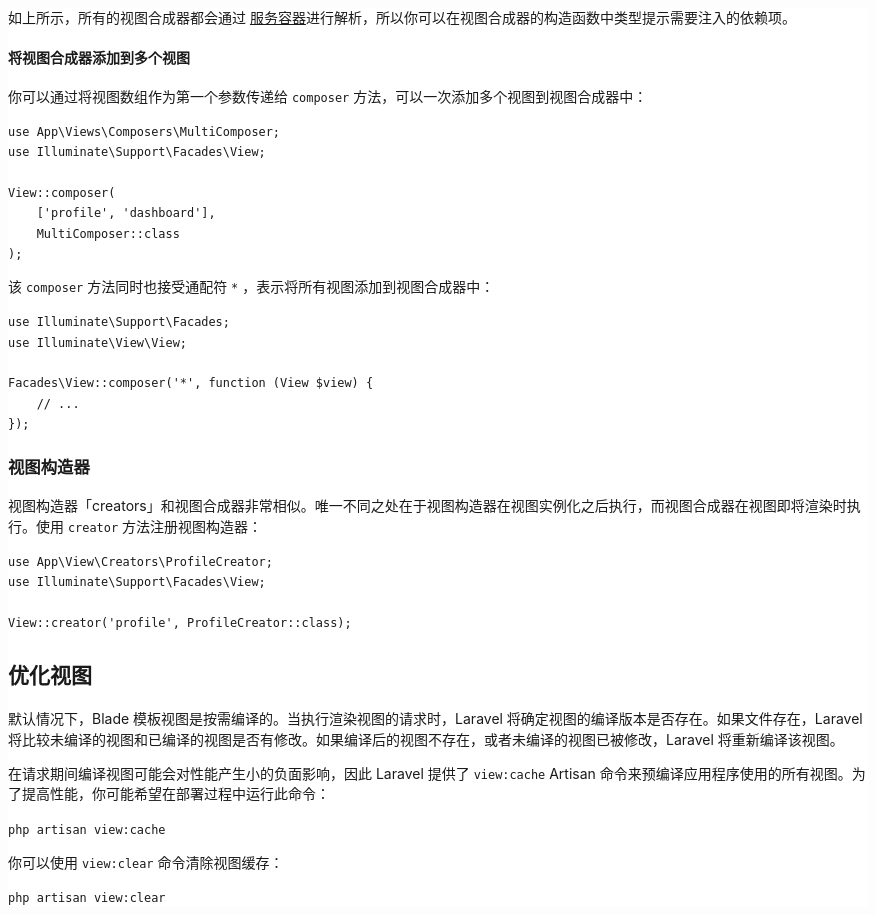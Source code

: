 如上所示，所有的视图合成器都会通过 [服务容器](/docs/laravel/10.x/container)进行解析，所以你可以在视图合成器的构造函数中类型提示需要注入的依赖项。

<a name="attaching-a-composer-to-multiple-views"></a>
#### 将视图合成器添加到多个视图

你可以通过将视图数组作为第一个参数传递给 `composer` 方法，可以一次添加多个视图到视图合成器中：

    use App\Views\Composers\MultiComposer;
    use Illuminate\Support\Facades\View;

    View::composer(
        ['profile', 'dashboard'],
        MultiComposer::class
    );

该 `composer` 方法同时也接受通配符 `*` ，表示将所有视图添加到视图合成器中：

    use Illuminate\Support\Facades;
    use Illuminate\View\View;

    Facades\View::composer('*', function (View $view) {
        // ...
    });

<a name="view-creators"></a>
### 视图构造器

视图构造器「creators」和视图合成器非常相似。唯一不同之处在于视图构造器在视图实例化之后执行，而视图合成器在视图即将渲染时执行。使用 `creator` 方法注册视图构造器：

    use App\View\Creators\ProfileCreator;
    use Illuminate\Support\Facades\View;

    View::creator('profile', ProfileCreator::class);



<a name="optimizing-views"></a>
## 优化视图

默认情况下，Blade 模板视图是按需编译的。当执行渲染视图的请求时，Laravel 将确定视图的编译版本是否存在。如果文件存在，Laravel 将比较未编译的视图和已编译的视图是否有修改。如果编译后的视图不存在，或者未编译的视图已被修改，Laravel 将重新编译该视图。

在请求期间编译视图可能会对性能产生小的负面影响，因此 Laravel 提供了 `view:cache` Artisan 命令来预编译应用程序使用的所有视图。为了提高性能，你可能希望在部署过程中运行此命令：

```shell
php artisan view:cache
```

你可以使用 `view:clear` 命令清除视图缓存：

```shell
php artisan view:clear
```
